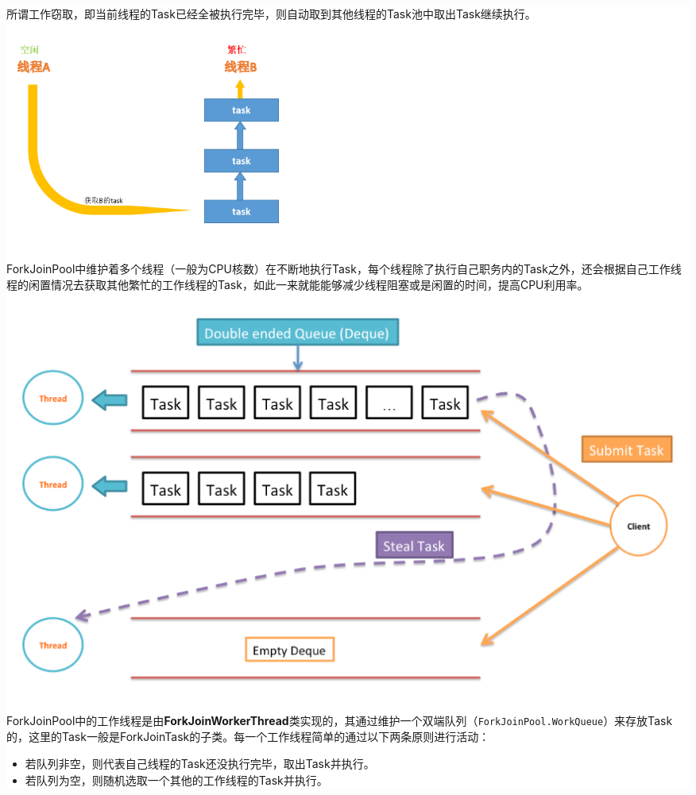 所谓工作窃取，即当前线程的Task已经全被执行完毕，则自动取到其他线程的Task池中取出Task继续执行。

![thread_10.png](images/thread_10.png)

ForkJoinPool中维护着多个线程（一般为CPU核数）在不断地执行Task，每个线程除了执行自己职务内的Task之外，还会根据自己工作线程的闲置情况去获取其他繁忙的工作线程的Task，如此一来就能能够减少线程阻塞或是闲置的时间，提高CPU利用率。

![thread_11.png](images/thread_11.png)

ForkJoinPool中的工作线程是由**ForkJoinWorkerThread**类实现的，其通过维护一个双端队列（`ForkJoinPool.WorkQueue`）来存放Task的，这里的Task一般是ForkJoinTask的子类。每一个工作线程简单的通过以下两条原则进行活动：

- 若队列非空，则代表自己线程的Task还没执行完毕，取出Task并执行。
- 若队列为空，则随机选取一个其他的工作线程的Task并执行。
